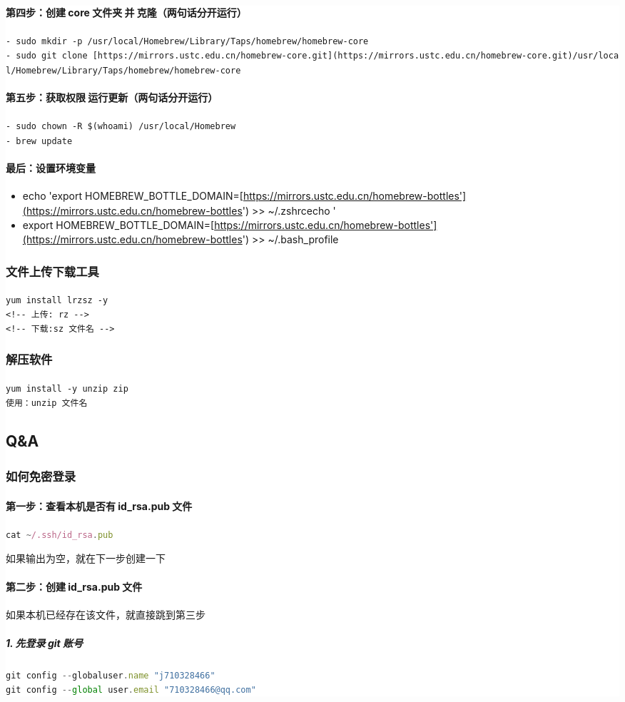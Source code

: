 #### 第四步：创建 core 文件夹 并 克隆（两句话分开运行）

    - sudo mkdir -p /usr/local/Homebrew/Library/Taps/homebrew/homebrew-core
    - sudo git clone [https://mirrors.ustc.edu.cn/homebrew-core.git](https://mirrors.ustc.edu.cn/homebrew-core.git)/usr/local/Homebrew/Library/Taps/homebrew/homebrew-core

#### 第五步：获取权限 运行更新（两句话分开运行）

    - sudo chown -R $(whoami) /usr/local/Homebrew
    - brew update

#### 最后：设置环境变量

- echo 'export HOMEBREW_BOTTLE_DOMAIN=[https://mirrors.ustc.edu.cn/homebrew-bottles'](https://mirrors.ustc.edu.cn/homebrew-bottles') >> ~/.zshrcecho '
- export HOMEBREW_BOTTLE_DOMAIN=[https://mirrors.ustc.edu.cn/homebrew-bottles'](https://mirrors.ustc.edu.cn/homebrew-bottles') >> ~/.bash_profile

### 文件上传下载工具

```
yum install lrzsz -y
<!-- 上传: rz -->
<!-- 下载:sz 文件名 -->
```

### 解压软件

```
yum install -y unzip zip
使用：unzip 文件名
```

## Q&A

### 如何免密登录

#### 第一步：查看本机是否有 id_rsa.pub 文件

```javascript
cat ~/.ssh/id_rsa.pub
```

如果输出为空，就在下一步创建一下

#### 第二步：创建 id_rsa.pub 文件

如果本机已经存在该文件，就直接跳到第三步

##### 1. 先登录 git 账号

```javascript
git config --globaluser.name "j710328466"
git config --global user.email "710328466@qq.com"
```
